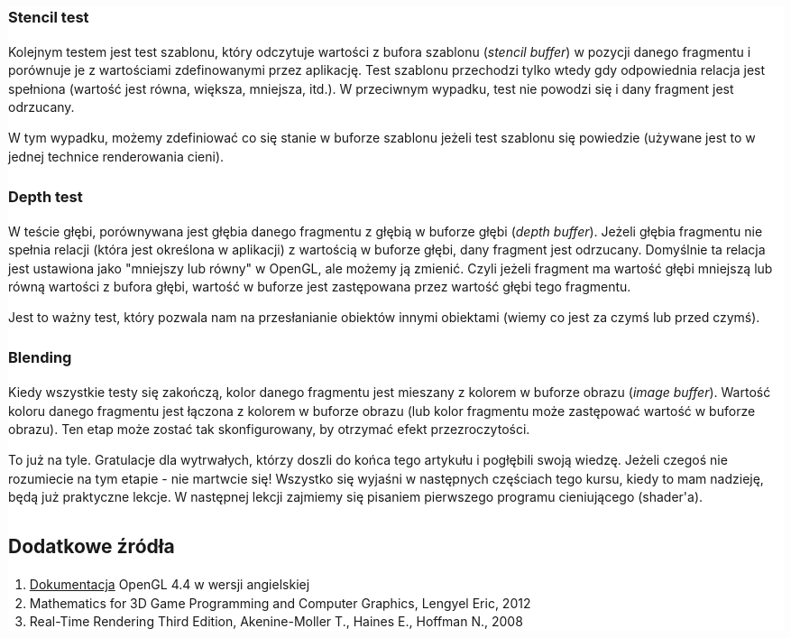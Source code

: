 ### Stencil test

Kolejnym testem jest test szablonu, który odczytuje wartości z bufora szablonu (_stencil buffer_) w pozycji danego fragmentu i porównuje je z wartościami zdefinowanymi przez aplikację. Test szablonu przechodzi tylko wtedy gdy odpowiednia relacja jest spełniona (wartość jest równa, większa, mniejsza, itd.). W przeciwnym wypadku, test nie powodzi się i dany fragment jest odrzucany.

W tym wypadku, możemy zdefiniować co się stanie w buforze szablonu jeżeli test szablonu się powiedzie (używane jest to w jednej technice renderowania cieni).

### Depth test

W teście głębi, porównywana jest głębia danego fragmentu z głębią w buforze głębi (_depth buffer_). Jeżeli głębia fragmentu nie spełnia relacji (która jest określona w aplikacji) z wartością w buforze głębi, dany fragment jest odrzucany. Domyślnie ta relacja jest ustawiona jako "mniejszy lub równy" w OpenGL, ale możemy ją zmienić. Czyli jeżeli fragment ma wartość głębi mniejszą lub równą wartości z bufora głębi, wartość w buforze jest zastępowana przez wartość głębi tego fragmentu.

Jest to ważny test, który pozwala nam na przesłanianie obiektów innymi obiektami (wiemy co jest za czymś lub przed czymś).

### Blending

Kiedy wszystkie testy się zakończą, kolor danego fragmentu jest mieszany z kolorem w buforze obrazu (_image buffer_). Wartość koloru danego fragmentu jest łączona z kolorem w buforze obrazu (lub kolor fragmentu może zastępować wartość w buforze obrazu). Ten etap może zostać tak skonfigurowany, by otrzymać efekt przezroczytości.

To już na tyle. Gratulacje dla wytrwałych, którzy doszli do końca tego artykułu i pogłębili swoją wiedzę. Jeżeli czegoś nie rozumiecie na tym etapie - nie martwcie się! Wszystko się wyjaśni w następnych częściach tego kursu, kiedy to mam nadzieję, będą już praktyczne lekcje. W następnej lekcji zajmiemy się pisaniem pierwszego programu cieniującego (shader'a).

## Dodatkowe źródła
1. [Dokumentacja](http://www.opengl.org/registry/doc/glspec44.core.pdf) OpenGL 4.4 w wersji angielskiej
2. Mathematics for 3D Game Programming and Computer Graphics, Lengyel Eric, 2012
3. Real-Time Rendering Third Edition, Akenine-Moller T., Haines E., Hoffman N., 2008